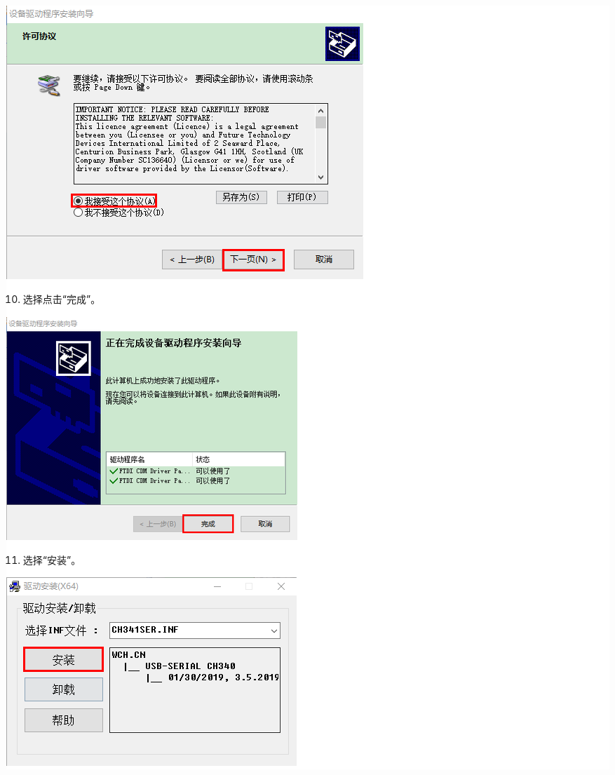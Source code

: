 ![](media/c176eaa9b8a278d497b5cb3aed623331.png)

10. 选择点击“完成”。

![](media/73f59ba0f06c6b36d9a8ca80429194a5.png)

11. 选择“安装”。

![](media/5a7ee544df41f82915ad7a07c5367988.png)
